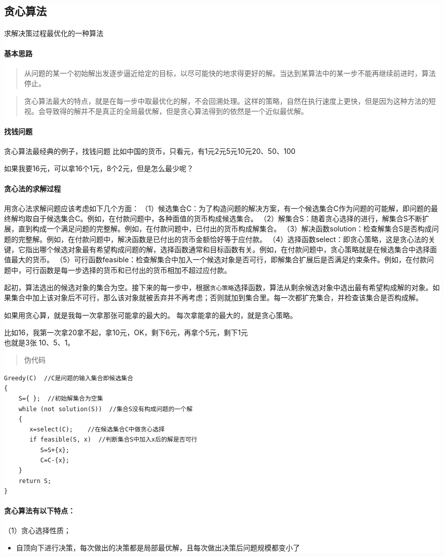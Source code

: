 ## 贪心算法
求解决策过程最优化的一种算法
        
#### 基本思路

> 从问题的某一个初始解出发逐步逼近给定的目标，以尽可能快的地求得更好的解。当达到某算法中的某一步不能再继续前进时，算法停止。   

> 贪心算法最大的特点，就是在每一步中取最优化的解，不会回溯处理。这样的策略，自然在执行速度上更快，但是因为这种方法的短视。会导致得的解并不是真正的全局最优解，但是贪心算法得到的依然是一个近似最优解。

#### 找钱问题   
贪心算法最经典的例子，找钱问题
比如中国的货币，只看元，有1元2元5元10元20、50、100   
    
如果我要16元，可以拿16个1元，8个2元，但是怎么最少呢？   


#### 贪心法的求解过程

用贪心法求解问题应该考虑如下几个方面：
（1）候选集合C：为了构造问题的解决方案，有一个候选集合C作为问题的可能解，即问题的最终解均取自于候选集合C。例如，在付款问题中，各种面值的货币构成候选集合。
（2）解集合S：随着贪心选择的进行，解集合S不断扩展，直到构成一个满足问题的完整解。例如，在付款问题中，已付出的货币构成解集合。
（3）解决函数solution：检查解集合S是否构成问题的完整解。例如，在付款问题中，解决函数是已付出的货币金额恰好等于应付款。 
（4）选择函数select：即贪心策略，这是贪心法的关键，它指出哪个候选对象最有希望构成问题的解，选择函数通常和目标函数有关。例如，在付款问题中，贪心策略就是在候选集合中选择面值最大的货币。
（5）可行函数feasible：检查解集合中加入一个候选对象是否可行，即解集合扩展后是否满足约束条件。例如，在付款问题中，可行函数是每一步选择的货币和已付出的货币相加不超过应付款。        

起初，算法选出的候选对象的集合为空。接下来的每一步中，根据`贪心策略`选择函数，算法从剩余候选对象中选出最有希望构成解的对象。如果集合中加上该对象后不可行，那么该对象就被丢弃并不再考虑；否则就加到集合里。每一次都扩充集合，并检查该集合是否构成解。


如果用贪心算，就是我每一次拿那张可能拿的最大的。
每次拿能拿的最大的，就是贪心策略。 

比如16，我第一次拿20拿不起，拿10元，OK，剩下6元，再拿个5元，剩下1元   
也就是3张   10、5、1。   

> 伪代码
```
Greedy(C)  //C是问题的输入集合即候选集合
{
    S={ };  //初始解集合为空集
    while (not solution(S))  //集合S没有构成问题的一个解
    {
       x=select(C);    //在候选集合C中做贪心选择
       if feasible(S, x)  //判断集合S中加入x后的解是否可行
          S=S+{x};
          C=C-{x};
    }
    return S;
}
```

#### 贪心算法有以下特点：

（1）贪心选择性质；
 - 自顶向下进行决策，每次做出的决策都是局部最优解，且每次做出决策后问题规模都变小了
